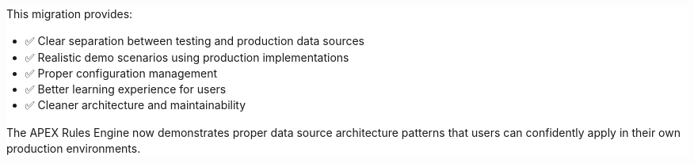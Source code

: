 This migration provides:
- ✅ Clear separation between testing and production data sources
- ✅ Realistic demo scenarios using production implementations
- ✅ Proper configuration management
- ✅ Better learning experience for users
- ✅ Cleaner architecture and maintainability

The APEX Rules Engine now demonstrates proper data source architecture patterns that users can confidently apply in their own production environments.
